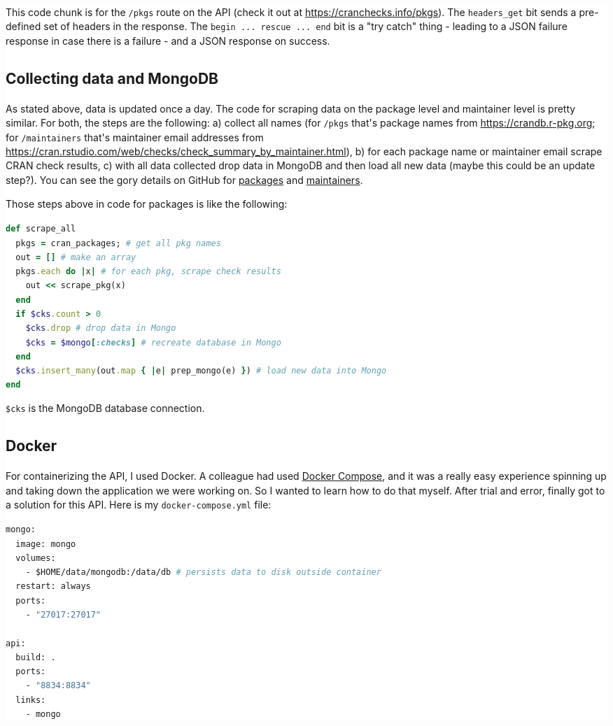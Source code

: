 This code chunk is for the `/pkgs` route on the API (check it out at <https://cranchecks.info/pkgs>). The `headers_get` bit sends a pre-defined set of headers in the response. The `begin ... rescue ... end` bit is a "try catch" thing - leading to a JSON failure response in case there is a failure - and a JSON response on success.

## Collecting data and MongoDB

As stated above, data is updated once a day. The code for scraping data on the package level and maintainer level is pretty similar. For both, the steps are the following: a) collect all names (for `/pkgs` that's package names from <https://crandb.r-pkg.org>; for `/maintainers` that's maintainer email addresses from <https://cran.rstudio.com/web/checks/check_summary_by_maintainer.html>), b) for each package name or maintainer email scrape CRAN check results, c) with all data collected drop data in MongoDB and then load all new data (maybe this could be an update step?). You can see the gory details on GitHub for [packages](https://github.com/ropensci/cchecksapi/blob/master/scrape.rb) and [maintainers](https://github.com/ropensci/cchecksapi/blob/master/scrape_maintainer.rb). 

Those steps above in code for packages is like the following:

```ruby
def scrape_all
  pkgs = cran_packages; # get all pkg names
  out = [] # make an array
  pkgs.each do |x| # for each pkg, scrape check results
    out << scrape_pkg(x)
  end
  if $cks.count > 0
    $cks.drop # drop data in Mongo
    $cks = $mongo[:checks] # recreate database in Mongo
  end
  $cks.insert_many(out.map { |e| prep_mongo(e) }) # load new data into Mongo
end
```

`$cks` is the MongoDB database connection.

## Docker

For containerizing the API, I used Docker. A colleague had used [Docker Compose](https://docs.docker.com/compose/), and it was a really easy experience spinning up and taking down the application we were working on. So I wanted to learn how to do that myself. After trial and error, finally got to a solution for this API. Here is my `docker-compose.yml` file:

```Dockerfile
mongo:
  image: mongo
  volumes:
    - $HOME/data/mongodb:/data/db # persists data to disk outside container
  restart: always
  ports:
    - "27017:27017"

api:
  build: .
  ports:
    - "8834:8834"
  links:
    - mongo
```


[cchecks]: https://github.com/ropensci/cchecksapi
[dopost]: https://www.digitalocean.com/community/tutorials/how-to-deploy-sinatra-based-ruby-web-applications-on-ubuntu-13
[cloud66]: http://blog.cloud66.com/deploying-rest-apis-to-docker-using-ruby-and-sinatra/
[Sinatra]: http://www.sinatrarb.com/
[CRAN]: https://cran.rstudio.com/web/packages/
[Rubygems]: https://rubygems.org/
[Pypi]: https://pypi.python.org/pypi
[forpkgs]: https://github.com/ropensci/cchecksapi/blob/master/scrape.rb
[formaint]: https://github.com/ropensci/cchecksapi/blob/master/scrape_maintainer.rb
[gabor]: https://github.com/gaborcsardi